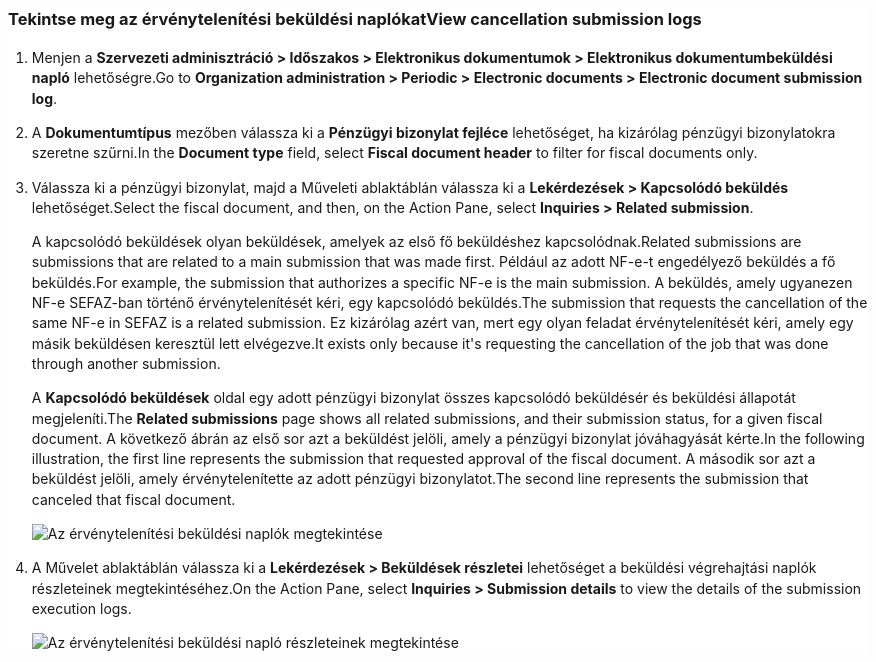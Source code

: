 ### <a name="view-cancellation-submission-logs"></a><span data-ttu-id="d2f56-307">Tekintse meg az érvénytelenítési beküldési naplókat</span><span class="sxs-lookup"><span data-stu-id="d2f56-307">View cancellation submission logs</span></span>

1. <span data-ttu-id="d2f56-308">Menjen a **Szervezeti adminisztráció \> Időszakos \> Elektronikus dokumentumok \> Elektronikus dokumentumbeküldési napló** lehetőségre.</span><span class="sxs-lookup"><span data-stu-id="d2f56-308">Go to **Organization administration \> Periodic \> Electronic documents \> Electronic document submission log**.</span></span>
2. <span data-ttu-id="d2f56-309">A **Dokumentumtípus** mezőben válassza ki a **Pénzügyi bizonylat fejléce** lehetőséget, ha kizárólag pénzügyi bizonylatokra szeretne szűrni.</span><span class="sxs-lookup"><span data-stu-id="d2f56-309">In the **Document type** field, select **Fiscal document header** to filter for fiscal documents only.</span></span>
3. <span data-ttu-id="d2f56-310">Válassza ki a pénzügyi bizonylat, majd a Műveleti ablaktáblán válassza ki a **Lekérdezések \> Kapcsolódó beküldés** lehetőséget.</span><span class="sxs-lookup"><span data-stu-id="d2f56-310">Select the fiscal document, and then, on the Action Pane, select **Inquiries \> Related submission**.</span></span>

    <span data-ttu-id="d2f56-311">A kapcsolódó beküldések olyan beküldések, amelyek az első fő beküldéshez kapcsolódnak.</span><span class="sxs-lookup"><span data-stu-id="d2f56-311">Related submissions are submissions that are related to a main submission that was made first.</span></span> <span data-ttu-id="d2f56-312">Például az adott NF-e-t engedélyező beküldés a fő beküldés.</span><span class="sxs-lookup"><span data-stu-id="d2f56-312">For example, the submission that authorizes a specific NF-e is the main submission.</span></span> <span data-ttu-id="d2f56-313">A beküldés, amely ugyanezen NF-e SEFAZ-ban történő érvénytelenítését kéri, egy kapcsolódó beküldés.</span><span class="sxs-lookup"><span data-stu-id="d2f56-313">The submission that requests the cancellation of the same NF-e in SEFAZ is a related submission.</span></span> <span data-ttu-id="d2f56-314">Ez kizárólag azért van, mert egy olyan feladat érvénytelenítését kéri, amely egy másik beküldésen keresztül lett elvégezve.</span><span class="sxs-lookup"><span data-stu-id="d2f56-314">It exists only because it's requesting the cancellation of the job that was done through another submission.</span></span>

    <span data-ttu-id="d2f56-315">A **Kapcsolódó beküldések** oldal egy adott pénzügyi bizonylat összes kapcsolódó beküldésér és beküldési állapotát megjeleníti.</span><span class="sxs-lookup"><span data-stu-id="d2f56-315">The **Related submissions** page shows all related submissions, and their submission status, for a given fiscal document.</span></span> <span data-ttu-id="d2f56-316">A következő ábrán az első sor azt a beküldést jelöli, amely a pénzügyi bizonylat jóváhagyását kérte.</span><span class="sxs-lookup"><span data-stu-id="d2f56-316">In the following illustration, the first line represents the submission that requested approval of the fiscal document.</span></span> <span data-ttu-id="d2f56-317">A második sor azt a beküldést jelöli, amely érvénytelenítette az adott pénzügyi bizonylatot.</span><span class="sxs-lookup"><span data-stu-id="d2f56-317">The second line represents the submission that canceled that fiscal document.</span></span>

    ![Az érvénytelenítési beküldési naplók megtekintése](media/e-Invoicing-services-get-started-BRA-View-Cancellation-Submission-log.png)

4. <span data-ttu-id="d2f56-319">A Művelet ablaktáblán válassza ki a **Lekérdezések \> Beküldések részletei** lehetőséget a beküldési végrehajtási naplók részleteinek megtekintéséhez.</span><span class="sxs-lookup"><span data-stu-id="d2f56-319">On the Action Pane, select **Inquiries \> Submission details** to view the details of the submission execution logs.</span></span>

    ![Az érvénytelenítési beküldési napló részleteinek megtekintése](media/e-Invoicing-services-get-started-BRA-View-Cancellation-Submission-log-details.png)
